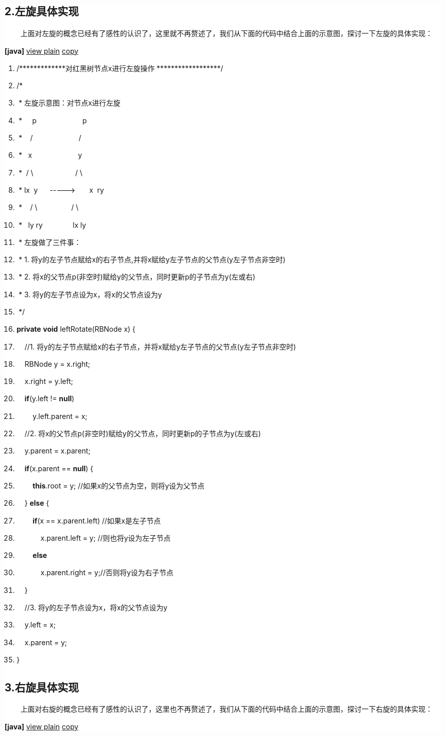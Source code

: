 2.左旋具体实现
--------

        上面对左旋的概念已经有了感性的认识了，这里就不再赘述了，我们从下面的代码中结合上面的示意图，探讨一下左旋的具体实现：

**\[java\]** [view plain](https://blog.csdn.net/eson_15/article/details/51144079#) [copy](https://blog.csdn.net/eson_15/article/details/51144079#)

1.  /*************对红黑树节点x进行左旋操作 ******************/  
2.  /* 
3.   * 左旋示意图：对节点x进行左旋 
4.   *     p                       p 
5.   *    /                       / 
6.   *   x                       y 
7.   *  / \                     / \ 
8.   * lx  y      ----->       x  ry 
9.   *    / \                 / \ 
10.   *   ly ry               lx ly 
11.   * 左旋做了三件事： 
12.   * 1. 将y的左子节点赋给x的右子节点,并将x赋给y左子节点的父节点(y左子节点非空时) 
13.   * 2. 将x的父节点p(非空时)赋给y的父节点，同时更新p的子节点为y(左或右) 
14.   * 3. 将y的左子节点设为x，将x的父节点设为y 
15.   */  
16.  **private** **void** leftRotate(RBNode<T> x) {  
17.      //1. 将y的左子节点赋给x的右子节点，并将x赋给y左子节点的父节点(y左子节点非空时)  
18.      RBNode<T> y = x.right;  
19.      x.right = y.left;  

21.      **if**(y.left != **null**)   
22.          y.left.parent = x;  

24.      //2. 将x的父节点p(非空时)赋给y的父节点，同时更新p的子节点为y(左或右)  
25.      y.parent = x.parent;  

27.      **if**(x.parent == **null**) {  
28.          **this**.root = y; //如果x的父节点为空，则将y设为父节点  
29.      } **else** {  
30.          **if**(x == x.parent.left) //如果x是左子节点  
31.              x.parent.left = y; //则也将y设为左子节点  
32.          **else**  
33.              x.parent.right = y;//否则将y设为右子节点  
34.      }  

36.      //3. 将y的左子节点设为x，将x的父节点设为y  
37.      y.left = x;  
38.      x.parent = y;         
39.  }  

3.右旋具体实现
--------

        上面对右旋的概念已经有了感性的认识了，这里也不再赘述了，我们从下面的代码中结合上面的示意图，探讨一下右旋的具体实现：

**\[java\]** [view plain](https://blog.csdn.net/eson_15/article/details/51144079#) [copy](https://blog.csdn.net/eson_15/article/details/51144079#)
